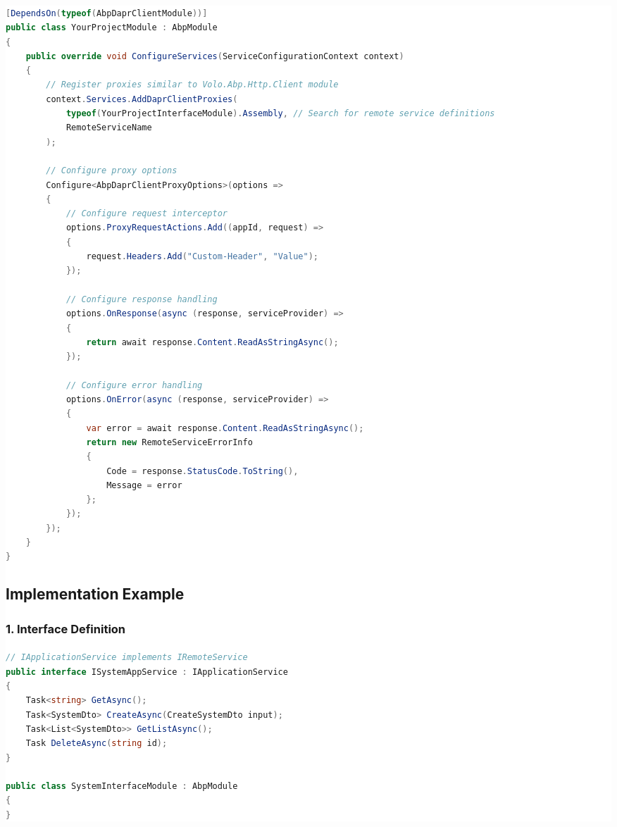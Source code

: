 ```csharp
[DependsOn(typeof(AbpDaprClientModule))]
public class YourProjectModule : AbpModule
{
    public override void ConfigureServices(ServiceConfigurationContext context)
    {
        // Register proxies similar to Volo.Abp.Http.Client module
        context.Services.AddDaprClientProxies(
            typeof(YourProjectInterfaceModule).Assembly, // Search for remote service definitions
            RemoteServiceName
        );

        // Configure proxy options
        Configure<AbpDaprClientProxyOptions>(options =>
        {
            // Configure request interceptor
            options.ProxyRequestActions.Add((appId, request) =>
            {
                request.Headers.Add("Custom-Header", "Value");
            });

            // Configure response handling
            options.OnResponse(async (response, serviceProvider) =>
            {
                return await response.Content.ReadAsStringAsync();
            });

            // Configure error handling
            options.OnError(async (response, serviceProvider) =>
            {
                var error = await response.Content.ReadAsStringAsync();
                return new RemoteServiceErrorInfo
                {
                    Code = response.StatusCode.ToString(),
                    Message = error
                };
            });
        });
    }
}
```

## Implementation Example

### 1. Interface Definition

```csharp
// IApplicationService implements IRemoteService
public interface ISystemAppService : IApplicationService
{
    Task<string> GetAsync();
    Task<SystemDto> CreateAsync(CreateSystemDto input);
    Task<List<SystemDto>> GetListAsync();
    Task DeleteAsync(string id);
}

public class SystemInterfaceModule : AbpModule
{
}
```
